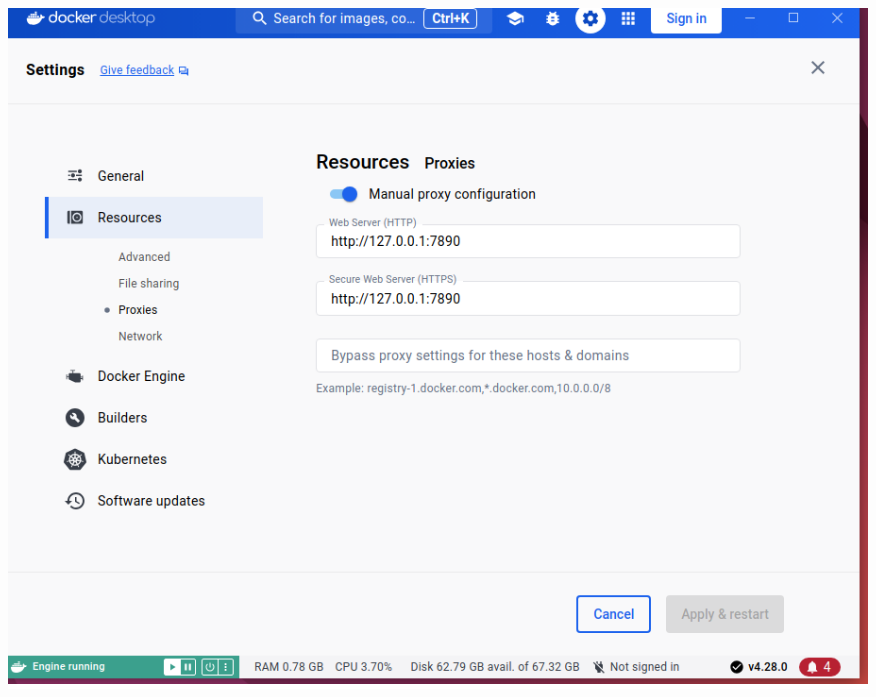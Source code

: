 ![image-20240407170203621](./inVmwareWorkstation16InstallUbuntu22_04_img/image-20240407170203621.png)
